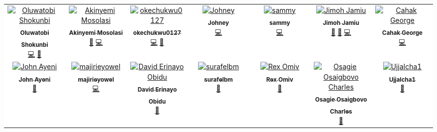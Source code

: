 


<table>
  <tbody>
    <tr>
      <td align="center" valign="top" width="14.28%"><a href="https://linksnest.com/just1and0"><img src="https://avatars3.githubusercontent.com/u/17249207?v=4?s=100" width="100px;" alt="Oluwatobi Shokunbi "/><br /><sub><b>Oluwatobi Shokunbi </b></sub></a><br /><a href="https://github.com/just1and0/React-Native-Paystack-WebView/commits?author=just1and0" title="Code">💻</a> <a href="https://github.com/just1and0/React-Native-Paystack-WebView/commits?author=just1and0" title="Documentation">📖</a></td>
      <td align="center" valign="top" width="14.28%"><a href="https://github.com/mosoakinyemi"><img src="https://avatars2.githubusercontent.com/u/41248079?v=4?s=100" width="100px;" alt="Akinyemi Mosolasi"/><br /><sub><b>Akinyemi Mosolasi</b></sub></a><br /><a href="https://github.com/just1and0/React-Native-Paystack-WebView/commits?author=mosoakinyemi" title="Documentation">📖</a> <a href="https://github.com/just1and0/React-Native-Paystack-WebView/commits?author=mosoakinyemi" title="Code">💻</a></td>
      <td align="center" valign="top" width="14.28%"><a href="https://github.com/okechukwu0127"><img src="https://avatars0.githubusercontent.com/u/23473673?v=4?s=100" width="100px;" alt="okechukwu0127"/><br /><sub><b>okechukwu0127</b></sub></a><br /><a href="https://github.com/just1and0/React-Native-Paystack-WebView/commits?author=okechukwu0127" title="Code">💻</a> <a href="https://github.com/just1and0/React-Native-Paystack-WebView/issues?q=author%3Aokechukwu0127" title="Bug reports">🐛</a></td>
      <td align="center" valign="top" width="14.28%"><a href="https://github.com/johneyo"><img src="https://avatars2.githubusercontent.com/u/36991140?v=4?s=100" width="100px;" alt="Johney"/><br /><sub><b>Johney</b></sub></a><br /><a href="https://github.com/just1and0/React-Native-Paystack-WebView/commits?author=johneyo" title="Code">💻</a></td>
      <td align="center" valign="top" width="14.28%"><a href="https://twitter.com/AjeboDeveloper"><img src="https://avatars2.githubusercontent.com/u/27306463?v=4?s=100" width="100px;" alt="sammy"/><br /><sub><b>sammy</b></sub></a><br /><a href="https://github.com/just1and0/React-Native-Paystack-WebView/commits?author=samie820" title="Code">💻</a></td>
      <td align="center" valign="top" width="14.28%"><a href="https://github.com/walexanderos"><img src="https://avatars0.githubusercontent.com/u/36700043?v=4?s=100" width="100px;" alt="Jimoh Jamiu"/><br /><sub><b>Jimoh Jamiu</b></sub></a><br /><a href="https://github.com/just1and0/React-Native-Paystack-WebView/issues?q=author%3Awalexanderos" title="Bug reports">🐛</a> <a href="https://github.com/just1and0/React-Native-Paystack-WebView/commits?author=walexanderos" title="Documentation">📖</a> <a href="https://github.com/just1and0/React-Native-Paystack-WebView/commits?author=walexanderos" title="Code">💻</a></td>
      <td align="center" valign="top" width="14.28%"><a href="https://medium.com/@cahakgeorge"><img src="https://avatars3.githubusercontent.com/u/8522701?v=4?s=100" width="100px;" alt="Cahak George"/><br /><sub><b>Cahak George</b></sub></a><br /><a href="https://github.com/just1and0/React-Native-Paystack-WebView/commits?author=cahakgeorge" title="Code">💻</a></td>
    </tr>
    <tr>
      <td align="center" valign="top" width="14.28%"><a href="https://johnayeni.xyz"><img src="https://avatars0.githubusercontent.com/u/22295092?v=4?s=100" width="100px;" alt="John Ayeni"/><br /><sub><b>John Ayeni</b></sub></a><br /><a href="https://github.com/just1and0/React-Native-Paystack-WebView/commits?author=johnayeni" title="Documentation">📖</a></td>
      <td align="center" valign="top" width="14.28%"><a href="https://github.com/majirieyowel"><img src="https://avatars.githubusercontent.com/u/30162976?v=4?s=100" width="100px;" alt="majirieyowel"/><br /><sub><b>majirieyowel</b></sub></a><br /><a href="https://github.com/just1and0/React-Native-Paystack-WebView/commits?author=majirieyowel" title="Code">💻</a></td>
      <td align="center" valign="top" width="14.28%"><a href="https://github.com/Zeusmist"><img src="https://avatars.githubusercontent.com/u/51177741?v=4?s=100" width="100px;" alt="David Erinayo Obidu"/><br /><sub><b>David Erinayo Obidu</b></sub></a><br /><a href="https://github.com/just1and0/React-Native-Paystack-WebView/issues?q=author%3AZeusmist" title="Bug reports">🐛</a></td>
      <td align="center" valign="top" width="14.28%"><a href="https://github.com/surafelbm"><img src="https://avatars.githubusercontent.com/u/11531221?v=4?s=100" width="100px;" alt="surafelbm"/><br /><sub><b>surafelbm</b></sub></a><br /><a href="https://github.com/just1and0/React-Native-Paystack-WebView/issues?q=author%3Asurafelbm" title="Bug reports">🐛</a></td>
      <td align="center" valign="top" width="14.28%"><a href="https://github.com/omivrex"><img src="https://avatars.githubusercontent.com/u/42608841?v=4?s=100" width="100px;" alt="Rex Omiv"/><br /><sub><b>Rex Omiv</b></sub></a><br /><a href="https://github.com/just1and0/React-Native-Paystack-WebView/issues?q=author%3Aomivrex" title="Bug reports">🐛</a></td>
      <td align="center" valign="top" width="14.28%"><a href="https://github.com/ossyfizy1"><img src="https://avatars.githubusercontent.com/u/18512476?v=4?s=100" width="100px;" alt="Osagie Osaigbovo Charles"/><br /><sub><b>Osagie Osaigbovo Charles</b></sub></a><br /><a href="https://github.com/just1and0/React-Native-Paystack-WebView/issues?q=author%3Aossyfizy1" title="Bug reports">🐛</a></td>
      <td align="center" valign="top" width="14.28%"><a href="https://github.com/Ujjalcha1"><img src="https://avatars.githubusercontent.com/u/40722840?v=4?s=100" width="100px;" alt="Ujjalcha1"/><br /><sub><b>Ujjalcha1</b></sub></a><br /><a href="https://github.com/just1and0/React-Native-Paystack-WebView/issues?q=author%3AUjjalcha1" title="Bug reports">🐛</a></td>
    </tr>
    <tr>